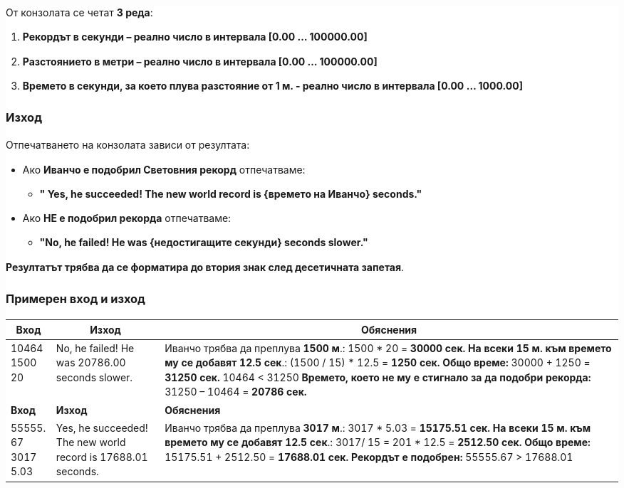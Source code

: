 От конзолата се четат **3 реда**:

1.  **Рекордът в секунди – реално число в интервала [0.00 … 100000.00]**

2.  **Разстоянието в метри – реално число в интервала [0.00 … 100000.00]**

3.  **Времето в секунди, за което плува разстояние от 1 м. - реално число в
    интервала [0.00 … 1000.00]**

### Изход

Отпечатването на конзолата зависи от резултата:

-   Ако **Иванчо е подобрил Световния рекорд** отпечатваме:

    -   **" Yes, he succeeded! The new world record is {времето на Иванчо}
        seconds."**

-   Ако **НЕ е подобрил рекорда** отпечатваме:

    -   **"No, he failed! He was {недостигащите секунди} seconds slower."**

**Резултатът трябва да се форматира до втория знак след десетичната запетая**.

### Примерен вход и изход

| **Вход**           | **Изход**                                                    | **Обяснения**                                                                                                                                                                                                                                                                                                  |
|--------------------|--------------------------------------------------------------|----------------------------------------------------------------------------------------------------------------------------------------------------------------------------------------------------------------------------------------------------------------------------------------------------------------|
| 10464 1500 20      | No, he failed! He was 20786.00 seconds slower.               | Иванчо трябва да преплува **1500 м**.: 1500 \* 20 = **30000 сек. На всеки 15 м. към времето му се добавят 12.5 сек**.: (1500 / 15) \* 12.5 = **1250 сек. Общо време:** 30000 + 1250 = **31250 сек.** 10464 \< 31250 **Времето, което не му е стигнало за да подобри рекорда:**  31250 – 10464 = **20786 сек.** |
| **Вход**           | **Изход**                                                    | **Обяснения**                                                                                                                                                                                                                                                                                                  |
| 55555.67 3017 5.03 | Yes, he succeeded! The new world record is 17688.01 seconds. | Иванчо трябва да преплува **3017 м**.: 3017 \* 5.03 = **15175.51 сек. На всеки 15 м. към времето му се добавят 12.5 сек**.: 3017/ 15 = 201 \* 12.5 = **2512.50 сек. Общо време:** 15175.51 + 2512.50 = **17688.01 сек. Рекордът е подобрен:** 55555.67 \> 17688.01                                             |
